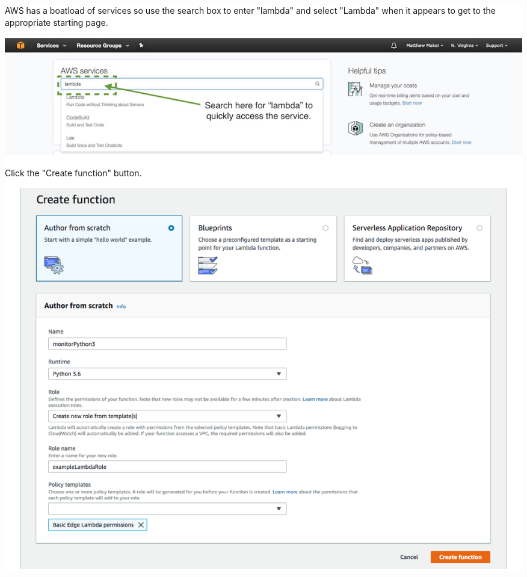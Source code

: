 AWS has a boatload of services so use the search box to enter
"lambda" and select "Lambda" when it appears to get to the appropriate
starting page.

<img src="/img/180420-monitor-aws-lambda/search-for-lambda.jpg" width="100%" class="shot rnd outl" alt="Search for lambda in the dashboard text box.">

Click the "Create function" button.

<img src="/img/180420-monitor-aws-lambda/create-function.png" width="100%" class="shot rnd outl" alt="The create Lambda function screen.">
